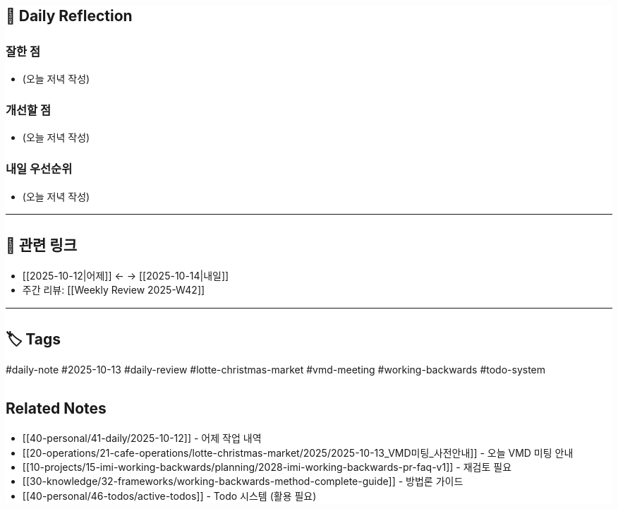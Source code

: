 
## 🤔 Daily Reflection

### 잘한 점
- (오늘 저녁 작성)

### 개선할 점
- (오늘 저녁 작성)

### 내일 우선순위
- (오늘 저녁 작성)

---

## 🔗 관련 링크

- [[2025-10-12|어제]] ← → [[2025-10-14|내일]]
- 주간 리뷰: [[Weekly Review 2025-W42]]

---

## 🏷️ Tags

#daily-note #2025-10-13 #daily-review #lotte-christmas-market #vmd-meeting #working-backwards #todo-system

## Related Notes

- [[40-personal/41-daily/2025-10-12]] - 어제 작업 내역
- [[20-operations/21-cafe-operations/lotte-christmas-market/2025/2025-10-13_VMD미팅_사전안내]] - 오늘 VMD 미팅 안내
- [[10-projects/15-imi-working-backwards/planning/2028-imi-working-backwards-pr-faq-v1]] - 재검토 필요
- [[30-knowledge/32-frameworks/working-backwards-method-complete-guide]] - 방법론 가이드
- [[40-personal/46-todos/active-todos]] - Todo 시스템 (활용 필요)
